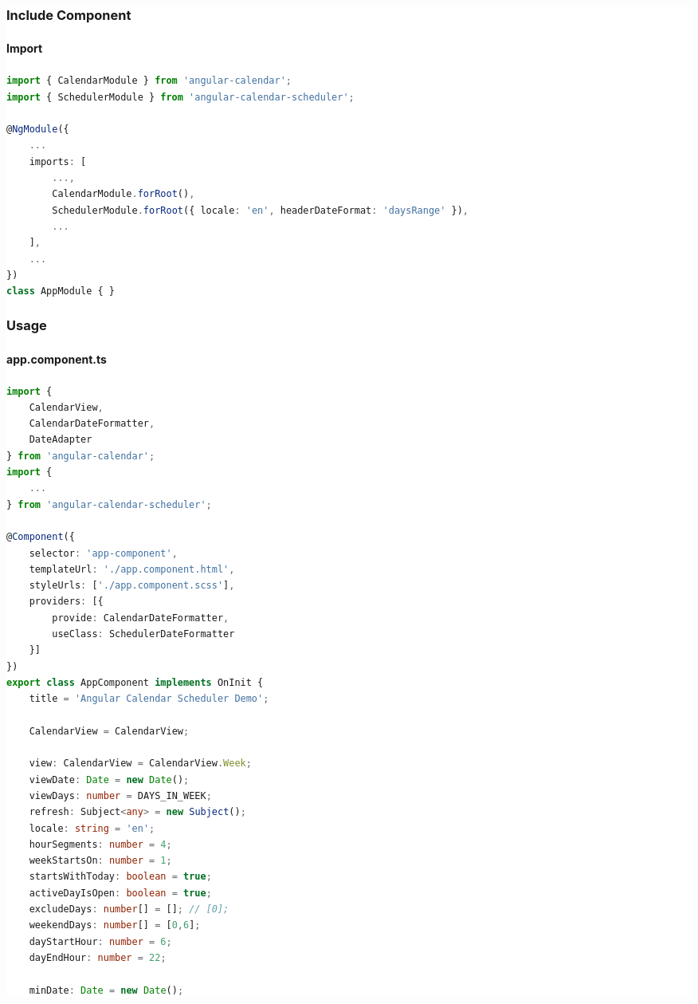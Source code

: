 ### Include Component

#### Import

```ts
import { CalendarModule } from 'angular-calendar';
import { SchedulerModule } from 'angular-calendar-scheduler';

@NgModule({
    ...
    imports: [
        ...,
        CalendarModule.forRoot(),
        SchedulerModule.forRoot({ locale: 'en', headerDateFormat: 'daysRange' }),
        ...
    ],
    ...
})
class AppModule { }
```

### Usage

#### app.component.ts

```ts
import {
    CalendarView,
    CalendarDateFormatter,
    DateAdapter
} from 'angular-calendar';
import {
    ...
} from 'angular-calendar-scheduler';

@Component({
    selector: 'app-component',
    templateUrl: './app.component.html',
    styleUrls: ['./app.component.scss'],
    providers: [{
        provide: CalendarDateFormatter,
        useClass: SchedulerDateFormatter
    }]
})
export class AppComponent implements OnInit {
    title = 'Angular Calendar Scheduler Demo';

    CalendarView = CalendarView;

    view: CalendarView = CalendarView.Week;
    viewDate: Date = new Date();
    viewDays: number = DAYS_IN_WEEK;
    refresh: Subject<any> = new Subject();
    locale: string = 'en';
    hourSegments: number = 4;
    weekStartsOn: number = 1;
    startsWithToday: boolean = true;
    activeDayIsOpen: boolean = true;
    excludeDays: number[] = []; // [0];
    weekendDays: number[] = [0,6];
    dayStartHour: number = 6;
    dayEndHour: number = 22;

    minDate: Date = new Date();
```